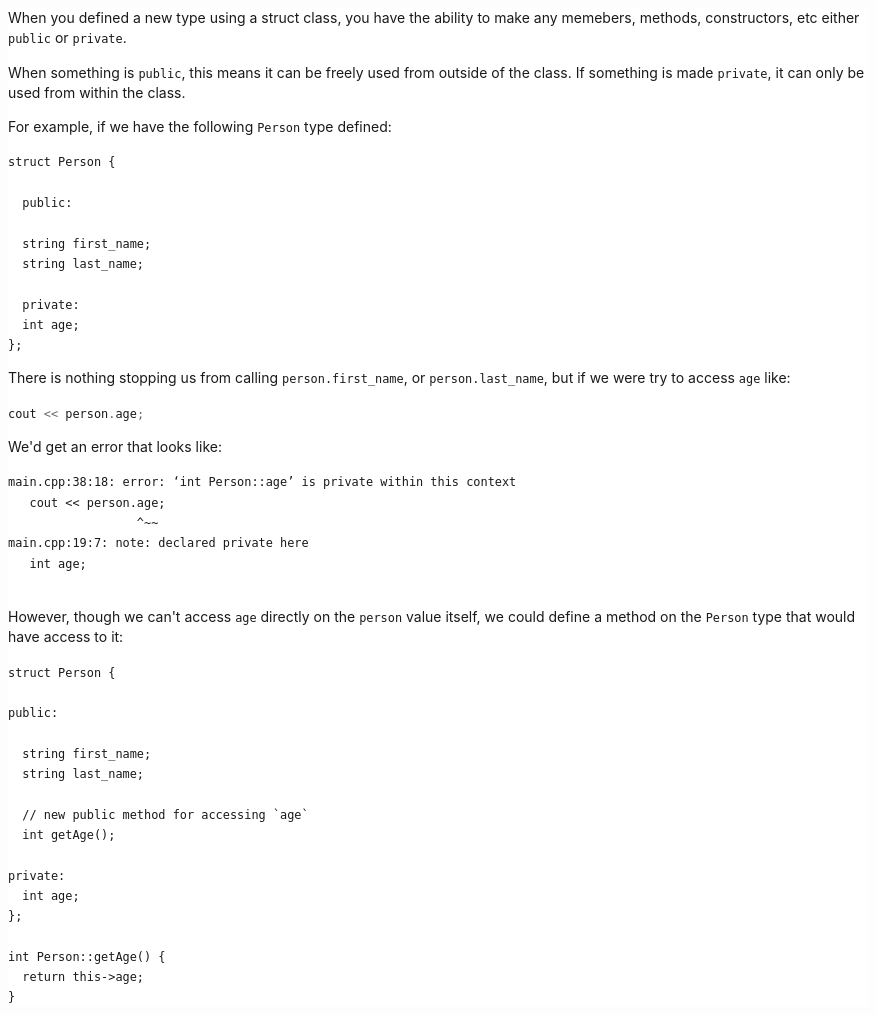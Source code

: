 When you defined a new type using a struct class, you have the ability to make any memebers, methods, constructors, etc either `public` or `private`.

When something is `public`, this means it can be freely used from outside of the class. If something is made `private`, it can only be used from within the class.

For example, if we have the following `Person` type defined:

```
struct Person {

  public:
  
  string first_name;
  string last_name;
  
  private:
  int age;
};
```

There is nothing stopping us from calling `person.first_name`, or `person.last_name`, but if we were try to access `age` like:

```c++
cout << person.age;
```

We'd get an error that looks like:

```
main.cpp:38:18: error: ‘int Person::age’ is private within this context
   cout << person.age;
                  ^~~
main.cpp:19:7: note: declared private here
   int age;
   
```

However, though we can't access `age` directly on the `person` value itself, we could define a method on the `Person` type
that would have access to it:

```
struct Person {

public:

  string first_name;
  string last_name;
 
  // new public method for accessing `age`
  int getAge();

private:
  int age;
};

int Person::getAge() {
  return this->age;
}
```
